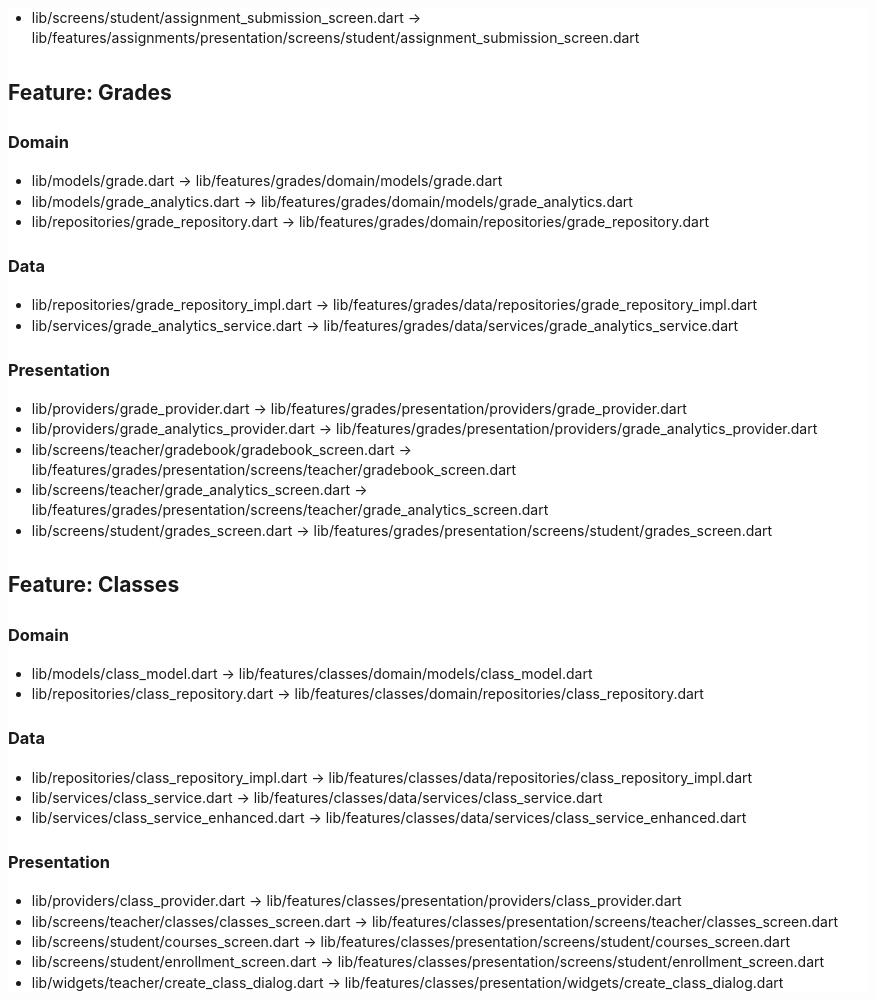 - lib/screens/student/assignment_submission_screen.dart → lib/features/assignments/presentation/screens/student/assignment_submission_screen.dart

## Feature: Grades

### Domain
- lib/models/grade.dart → lib/features/grades/domain/models/grade.dart
- lib/models/grade_analytics.dart → lib/features/grades/domain/models/grade_analytics.dart
- lib/repositories/grade_repository.dart → lib/features/grades/domain/repositories/grade_repository.dart

### Data
- lib/repositories/grade_repository_impl.dart → lib/features/grades/data/repositories/grade_repository_impl.dart
- lib/services/grade_analytics_service.dart → lib/features/grades/data/services/grade_analytics_service.dart

### Presentation
- lib/providers/grade_provider.dart → lib/features/grades/presentation/providers/grade_provider.dart
- lib/providers/grade_analytics_provider.dart → lib/features/grades/presentation/providers/grade_analytics_provider.dart
- lib/screens/teacher/gradebook/gradebook_screen.dart → lib/features/grades/presentation/screens/teacher/gradebook_screen.dart
- lib/screens/teacher/grade_analytics_screen.dart → lib/features/grades/presentation/screens/teacher/grade_analytics_screen.dart
- lib/screens/student/grades_screen.dart → lib/features/grades/presentation/screens/student/grades_screen.dart

## Feature: Classes

### Domain
- lib/models/class_model.dart → lib/features/classes/domain/models/class_model.dart
- lib/repositories/class_repository.dart → lib/features/classes/domain/repositories/class_repository.dart

### Data
- lib/repositories/class_repository_impl.dart → lib/features/classes/data/repositories/class_repository_impl.dart
- lib/services/class_service.dart → lib/features/classes/data/services/class_service.dart
- lib/services/class_service_enhanced.dart → lib/features/classes/data/services/class_service_enhanced.dart

### Presentation
- lib/providers/class_provider.dart → lib/features/classes/presentation/providers/class_provider.dart
- lib/screens/teacher/classes/classes_screen.dart → lib/features/classes/presentation/screens/teacher/classes_screen.dart
- lib/screens/student/courses_screen.dart → lib/features/classes/presentation/screens/student/courses_screen.dart
- lib/screens/student/enrollment_screen.dart → lib/features/classes/presentation/screens/student/enrollment_screen.dart
- lib/widgets/teacher/create_class_dialog.dart → lib/features/classes/presentation/widgets/create_class_dialog.dart
